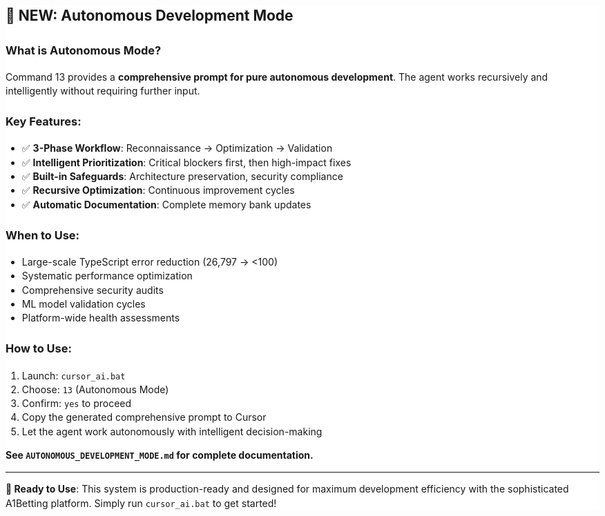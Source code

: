 ## 🤖 NEW: Autonomous Development Mode

### What is Autonomous Mode?
Command 13 provides a **comprehensive prompt for pure autonomous development**. The agent works recursively and intelligently without requiring further input.

### Key Features:
- ✅ **3-Phase Workflow**: Reconnaissance → Optimization → Validation
- ✅ **Intelligent Prioritization**: Critical blockers first, then high-impact fixes
- ✅ **Built-in Safeguards**: Architecture preservation, security compliance
- ✅ **Recursive Optimization**: Continuous improvement cycles
- ✅ **Automatic Documentation**: Complete memory bank updates

### When to Use:
- Large-scale TypeScript error reduction (26,797 → <100)
- Systematic performance optimization
- Comprehensive security audits
- ML model validation cycles
- Platform-wide health assessments

### How to Use:
1. Launch: `cursor_ai.bat`
2. Choose: `13` (Autonomous Mode)
3. Confirm: `yes` to proceed
4. Copy the generated comprehensive prompt to Cursor
5. Let the agent work autonomously with intelligent decision-making

**See `AUTONOMOUS_DEVELOPMENT_MODE.md` for complete documentation.**

---

**🎯 Ready to Use**: This system is production-ready and designed for maximum development efficiency with the sophisticated A1Betting platform. Simply run `cursor_ai.bat` to get started! 